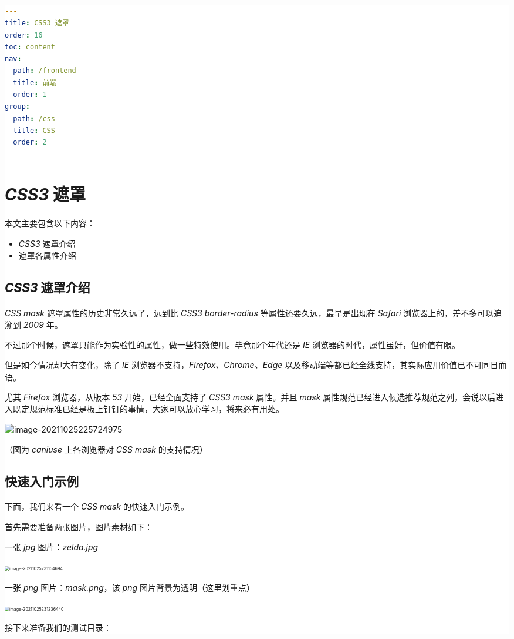 ```yaml
---
title: CSS3 遮罩
order: 16
toc: content
nav:
  path: /frontend
  title: 前端
  order: 1
group:
  path: /css
  title: CSS
  order: 2
---
```


# _CSS3_ 遮罩

本文主要包含以下内容：

- _CSS3_ 遮罩介绍
- 遮罩各属性介绍

## _CSS3_ 遮罩介绍

_CSS mask_ 遮罩属性的历史非常久远了，远到比 _CSS3 border-radius_ 等属性还要久远，最早是出现在 _Safari_ 浏览器上的，差不多可以追溯到 _2009_ 年。

不过那个时候，遮罩只能作为实验性的属性，做一些特效使用。毕竟那个年代还是 _IE_ 浏览器的时代，属性虽好，但价值有限。

但是如今情况却大有变化，除了 _IE_ 浏览器不支持，_Firefox、Chrome、Edge_ 以及移动端等都已经全线支持，其实际应用价值已不可同日而语。

尤其 _Firefox_ 浏览器，从版本 _53_ 开始，已经全面支持了 _CSS3 mask_ 属性。并且 _mask_ 属性规范已经进入候选推荐规范之列，会说以后进入既定规范标准已经是板上钉钉的事情，大家可以放心学习，将来必有用处。

![image-20211025225724975](https://xiejie-typora.oss-cn-chengdu.aliyuncs.com/2021-10-25-145725.png)

（图为 _caniuse_ 上各浏览器对 _CSS mask_ 的支持情况）

## 快速入门示例

下面，我们来看一个 _CSS mask_ 的快速入门示例。

首先需要准备两张图片，图片素材如下：

一张 _jpg_ 图片：_zelda.jpg_

<img src="https://xiejie-typora.oss-cn-chengdu.aliyuncs.com/2021-10-25-151154.png" alt="image-20211025231154694" style="zoom: 50%;" />

一张 _png_ 图片：_mask.png_，该 _png_ 图片背景为透明（这里划重点）

<img src="https://xiejie-typora.oss-cn-chengdu.aliyuncs.com/2021-10-25-151236.png" alt="image-20211025231236440" style="zoom:50%;" />

接下来准备我们的测试目录：
